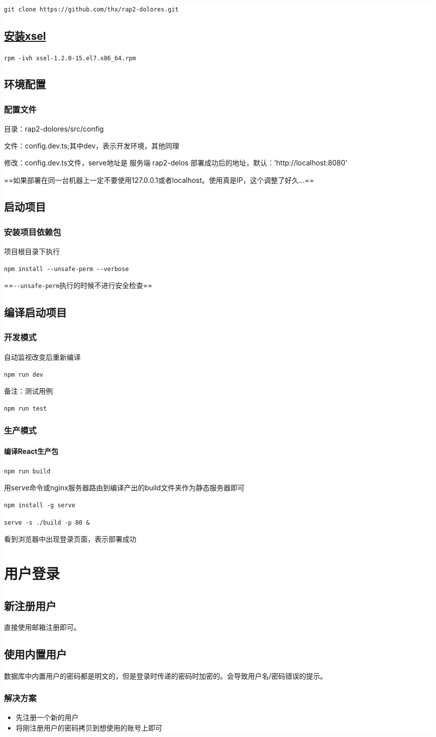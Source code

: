 `git clone https://github.com/thx/rap2-dolores.git`

## [安装xsel](https://centos.pkgs.org/7/epel-x86_64/xsel-1.2.0-15.el7.x86_64.rpm.html)

`rpm -ivh xsel-1.2.0-15.el7.x86_64.rpm `

## 环境配置
### 配置文件

目录：rap2-dolores/src/config

文件：config.dev.ts;其中dev，表示开发环境，其他同理

修改：config.dev.ts文件，serve地址是 服务端 rap2-delos 部署成功后的地址，默认：'http://localhost:8080'

==如果部署在同一台机器上一定不要使用127.0.0.1或者localhost。使用真是IP，这个调整了好久...==
## 启动项目

### 安装项目依赖包
 项目根目录下执行

`npm install --unsafe-perm --verbose ` 

==`--unsafe-perm`执行的时候不进行安全检查==

## 编译启动项目
### 开发模式
自动监视改变后重新编译

`npm run dev`

备注：测试用例

`npm run test`

### 生产模式
#### 编译React生产包

`npm run build`

用serve命令或nginx服务器路由到编译产出的build文件夹作为静态服务器即可

`npm install -g serve`

`serve -s ./build -p 80 & `

看到浏览器中出现登录页面，表示部署成功

# 用户登录

## 新注册用户

直接使用邮箱注册即可。

## 使用内置用户

数据库中内置用户的密码都是明文的，但是登录时传递的密码时加密的。会导致用户名/密码错误的提示。

### 解决方案

* 先注册一个新的用户
* 将刚注册用户的密码拷贝到想使用的账号上即可

